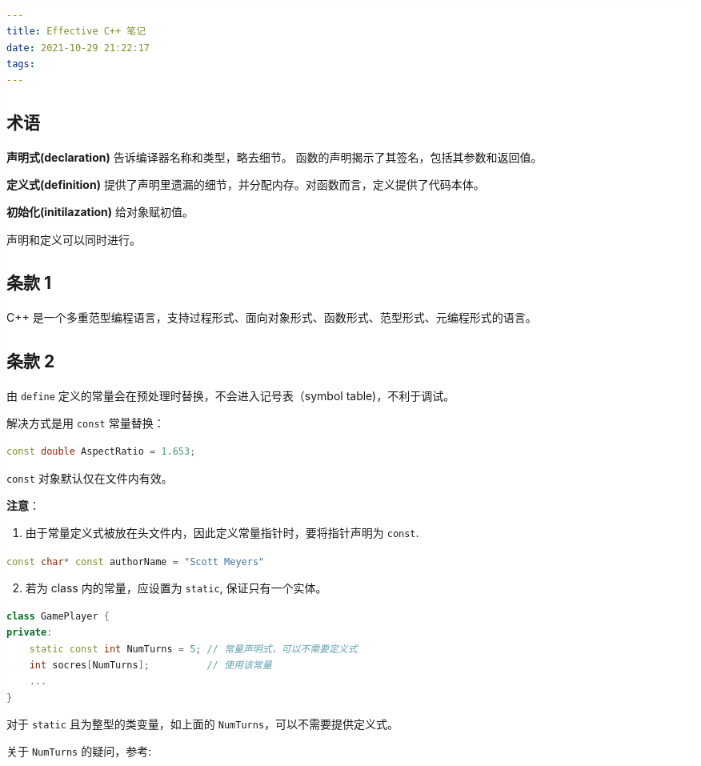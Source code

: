```yaml
---
title: Effective C++ 笔记
date: 2021-10-29 21:22:17
tags:
---
```



## 术语

**声明式(declaration)** 告诉编译器名称和类型，略去细节。 函数的声明揭示了其签名，包括其参数和返回值。

**定义式(definition)** 提供了声明里遗漏的细节，并分配内存。对函数而言，定义提供了代码本体。

**初始化(initilazation)** 给对象赋初值。

声明和定义可以同时进行。

## 条款 1

C++ 是一个多重范型编程语言，支持过程形式、面向对象形式、函数形式、范型形式、元编程形式的语言。


## 条款 2

由 `define` 定义的常量会在预处理时替换，不会进入记号表（symbol table)，不利于调试。

解决方式是用 `const` 常量替换：

```c++
const double AspectRatio = 1.653;
```

`const` 对象默认仅在文件内有效。

**注意**：

1. 由于常量定义式被放在头文件内，因此定义常量指针时，要将指针声明为 `const`.

```c++
const char* const authorName = "Scott Meyers"
```

2. 若为 class 内的常量，应设置为 `static`, 保证只有一个实体。 

```cpp
class GamePlayer {
private:
    static const int NumTurns = 5; // 常量声明式，可以不需要定义式
    int socres[NumTurns];          // 使用该常量
    ...
}
```

对于 `static` 且为整型的类变量，如上面的 `NumTurns`，可以不需要提供定义式。

关于 `NumTurns` 的疑问，参考:
